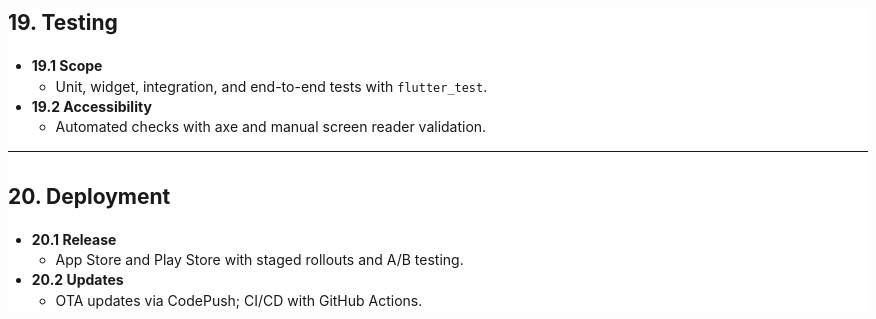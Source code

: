 
## 19. Testing
- **19.1 Scope**
  - Unit, widget, integration, and end-to-end tests with `flutter_test`.
- **19.2 Accessibility**
  - Automated checks with axe and manual screen reader validation.

---

## 20. Deployment
- **20.1 Release**
  - App Store and Play Store with staged rollouts and A/B testing.
- **20.2 Updates**
  - OTA updates via CodePush; CI/CD with GitHub Actions.
